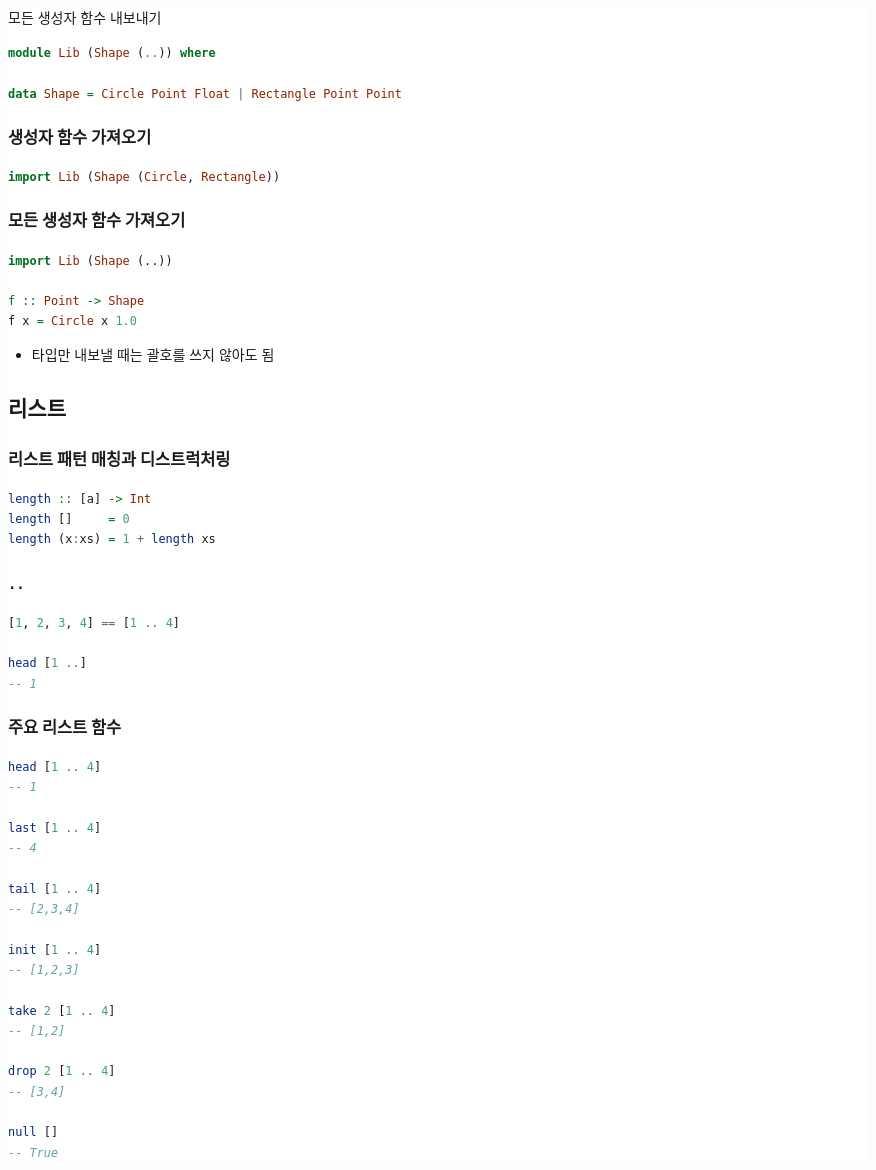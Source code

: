 모든 생성자 함수 내보내기

```haskell
module Lib (Shape (..)) where

data Shape = Circle Point Float | Rectangle Point Point
```

### 생성자 함수 가져오기

```haskell
import Lib (Shape (Circle, Rectangle))
```

### 모든 생성자 함수 가져오기

```haskell
import Lib (Shape (..))

f :: Point -> Shape 
f x = Circle x 1.0
```

* 타입만 내보낼 때는 괄호를 쓰지 않아도 됨

## 리스트

### 리스트 패턴 매칭과 디스트럭처링

```haskell
length :: [a] -> Int
length []     = 0
length (x:xs) = 1 + length xs
```
### `..`

```haskell
[1, 2, 3, 4] == [1 .. 4]

head [1 ..]
-- 1
```

### 주요 리스트 함수

```haskell
head [1 .. 4]
-- 1

last [1 .. 4]
-- 4

tail [1 .. 4]
-- [2,3,4]

init [1 .. 4]
-- [1,2,3]

take 2 [1 .. 4]
-- [1,2]

drop 2 [1 .. 4]
-- [3,4]

null []
-- True

```